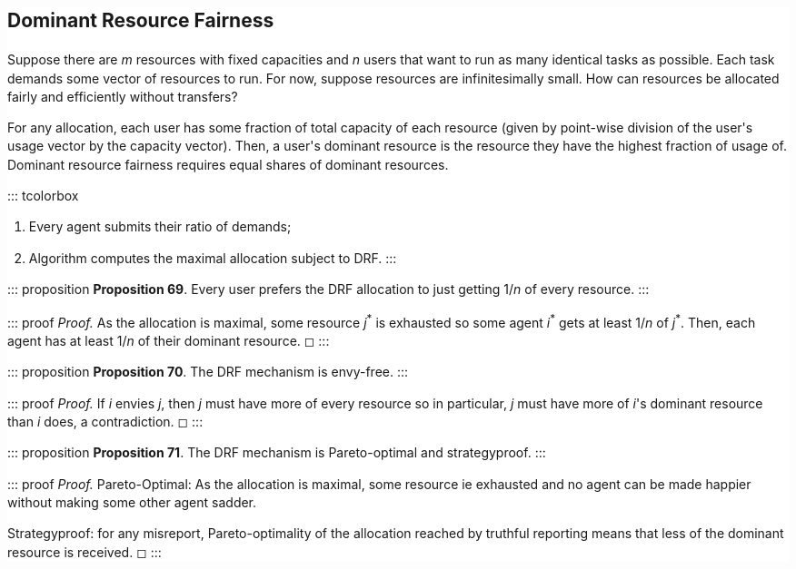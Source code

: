 ## Dominant Resource Fairness

Suppose there are $m$ resources with fixed capacities and $n$ users that
want to run as many identical tasks as possible. Each task demands some
vector of resources to run. For now, suppose resources are
infinitesimally small. How can resources be allocated fairly and
efficiently without transfers?

For any allocation, each user has some fraction of total capacity of
each resource (given by point-wise division of the user's usage vector
by the capacity vector). Then, a user's dominant resource is the
resource they have the highest fraction of usage of. Dominant resource
fairness requires equal shares of dominant resources.

::: tcolorbox
1.  Every agent submits their ratio of demands;

2.  Algorithm computes the maximal allocation subject to DRF.
:::

::: proposition
**Proposition 69**. Every user prefers the DRF allocation to just
getting $1/n$ of every resource.
:::

::: proof
*Proof.* As the allocation is maximal, some resource $j^*$ is exhausted
so some agent $i^*$ gets at least $1/n$ of $j^*$. Then, each agent has
at least $1/n$ of their dominant resource. ◻
:::

::: proposition
**Proposition 70**. The DRF mechanism is envy-free.
:::

::: proof
*Proof.* If $i$ envies $j$, then $j$ must have more of every resource so
in particular, $j$ must have more of $i$'s dominant resource than $i$
does, a contradiction. ◻
:::

::: proposition
**Proposition 71**. The DRF mechanism is Pareto-optimal and
strategyproof.
:::

::: proof
*Proof.* Pareto-Optimal: As the allocation is maximal, some resource ie
exhausted and no agent can be made happier without making some other
agent sadder.

Strategyproof: for any misreport, Pareto-optimality of the allocation
reached by truthful reporting means that less of the dominant resource
is received. ◻
:::

